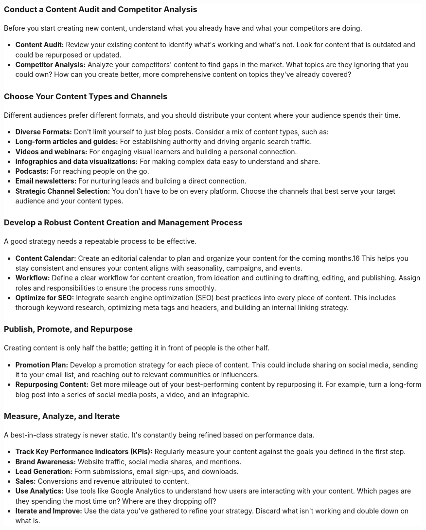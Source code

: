 ### Conduct a Content Audit and Competitor Analysis
Before you start creating new content, understand what you already have and what your competitors are doing.
- **Content Audit:** Review your existing content to identify what's working and what's not. Look for content that is outdated and could be repurposed or updated.
- **Competitor Analysis:** Analyze your competitors' content to find gaps in the market. What topics are they ignoring that you could own? How can you create better, more comprehensive content on topics they've already covered?

### Choose Your Content Types and Channels
Different audiences prefer different formats, and you should distribute your content where your audience spends their time.
- **Diverse Formats:** Don't limit yourself to just blog posts. Consider a mix of content types, such as:
- **Long-form articles and guides:** For establishing authority and driving organic search traffic.
- **Videos and webinars:** For engaging visual learners and building a personal connection.
- **Infographics and data visualizations:** For making complex data easy to understand and share.
- **Podcasts:** For reaching people on the go.
- **Email newsletters:** For nurturing leads and building a direct connection.
- **Strategic Channel Selection:** You don't have to be on every platform. Choose the channels that best serve your target audience and your content types.

### Develop a Robust Content Creation and Management Process
A good strategy needs a repeatable process to be effective.
- **Content Calendar:** Create an editorial calendar to plan and organize your content for the coming months.16 This helps you stay consistent and ensures your content aligns with seasonality, campaigns, and events.
- **Workflow:** Define a clear workflow for content creation, from ideation and outlining to drafting, editing, and publishing. Assign roles and responsibilities to ensure the process runs smoothly.
- **Optimize for SEO:** Integrate search engine optimization (SEO) best practices into every piece of content. This includes thorough keyword research, optimizing meta tags and headers, and building an internal linking strategy.

### Publish, Promote, and Repurpose
Creating content is only half the battle; getting it in front of people is the other half.
- **Promotion Plan:** Develop a promotion strategy for each piece of content. This could include sharing on social media, sending it to your email list, and reaching out to relevant communities or influencers.
- **Repurposing Content:** Get more mileage out of your best-performing content by repurposing it. For example, turn a long-form blog post into a series of social media posts, a video, and an infographic.

### Measure, Analyze, and Iterate
A best-in-class strategy is never static. It's constantly being refined based on performance data.
- **Track Key Performance Indicators (KPIs):** Regularly measure your content against the goals you defined in the first step.
- **Brand Awareness:** Website traffic, social media shares, and mentions.
- **Lead Generation:** Form submissions, email sign-ups, and downloads.
- **Sales:** Conversions and revenue attributed to content.
- **Use Analytics:** Use tools like Google Analytics to understand how users are interacting with your content. Which pages are they spending the most time on? Where are they dropping off?
- **Iterate and Improve:** Use the data you've gathered to refine your strategy. Discard what isn't working and double down on what is.
